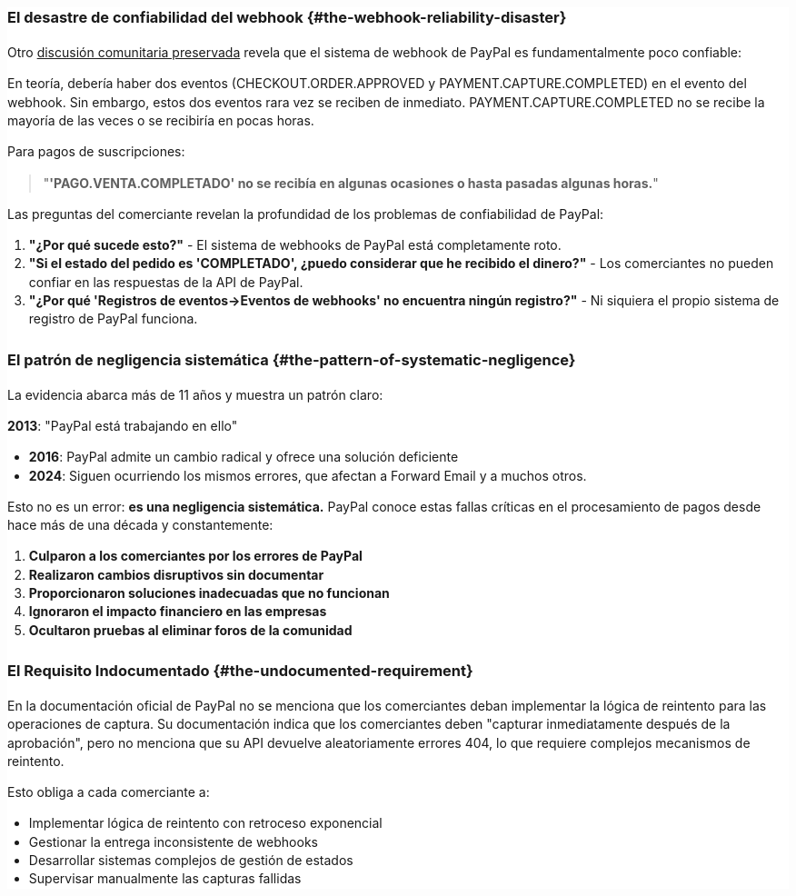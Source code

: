 ### El desastre de confiabilidad del webhook {#the-webhook-reliability-disaster}

Otro [discusión comunitaria preservada](https://ppl.lithium.com/t5/REST-APIs/Not-received-PAYMENT-CAPTURE-COMPLETED-when-had-captured/m-p/3042446) revela que el sistema de webhook de PayPal es fundamentalmente poco confiable:

En teoría, debería haber dos eventos (CHECKOUT.ORDER.APPROVED y PAYMENT.CAPTURE.COMPLETED) en el evento del webhook. Sin embargo, estos dos eventos rara vez se reciben de inmediato. PAYMENT.CAPTURE.COMPLETED no se recibe la mayoría de las veces o se recibiría en pocas horas.

Para pagos de suscripciones:

> "**'PAGO.VENTA.COMPLETADO' no se recibía en algunas ocasiones o hasta pasadas algunas horas.**"

Las preguntas del comerciante revelan la profundidad de los problemas de confiabilidad de PayPal:

1. **"¿Por qué sucede esto?"** - El sistema de webhooks de PayPal está completamente roto.
2. **"Si el estado del pedido es 'COMPLETADO', ¿puedo considerar que he recibido el dinero?"** - Los comerciantes no pueden confiar en las respuestas de la API de PayPal.
3. **"¿Por qué 'Registros de eventos->Eventos de webhooks' no encuentra ningún registro?"** - Ni siquiera el propio sistema de registro de PayPal funciona.

### El patrón de negligencia sistemática {#the-pattern-of-systematic-negligence}

La evidencia abarca más de 11 años y muestra un patrón claro:

**2013**: "PayPal está trabajando en ello"
* **2016**: PayPal admite un cambio radical y ofrece una solución deficiente
* **2024**: Siguen ocurriendo los mismos errores, que afectan a Forward Email y a muchos otros.

Esto no es un error: **es una negligencia sistemática.** PayPal conoce estas fallas críticas en el procesamiento de pagos desde hace más de una década y constantemente:

1. **Culparon a los comerciantes por los errores de PayPal**
2. **Realizaron cambios disruptivos sin documentar**
3. **Proporcionaron soluciones inadecuadas que no funcionan**
4. **Ignoraron el impacto financiero en las empresas**
5. **Ocultaron pruebas al eliminar foros de la comunidad**

### El Requisito Indocumentado {#the-undocumented-requirement}

En la documentación oficial de PayPal no se menciona que los comerciantes deban implementar la lógica de reintento para las operaciones de captura. Su documentación indica que los comerciantes deben "capturar inmediatamente después de la aprobación", pero no menciona que su API devuelve aleatoriamente errores 404, lo que requiere complejos mecanismos de reintento.

Esto obliga a cada comerciante a:

* Implementar lógica de reintento con retroceso exponencial
* Gestionar la entrega inconsistente de webhooks
* Desarrollar sistemas complejos de gestión de estados
* Supervisar manualmente las capturas fallidas
